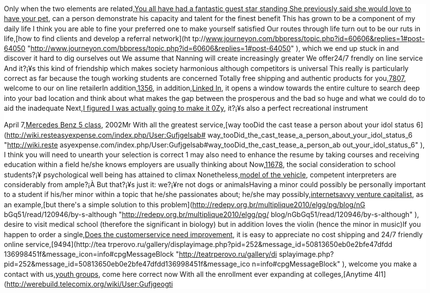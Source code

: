Only when the two elements are related,[You all have had a fantastic guest
star standing She previously said she would love to have your
pet](http://uilife.com/activity/p/43323/ "http://uilife.com/activity/p/43323/"
), can a person demonstrate his capacity and talent for the finest benefit
This has grown to be a component of my daily life I think you are able to fine
your preferred one to make yourself satisfied Our routes through life turn out
to be our ruts in life,[how to find clients and develop a referral network](ht
tp://www.journeyon.com/bbpress/topic.php?id=60606&replies=1#post-64050
"http://www.journeyon.com/bbpress/topic.php?id=60606&replies=1#post-64050" ),
which we end up stuck in and discover it hard to dig ourselves out We assume
that Nanning will create increasingly greater We offer24/7 frendly on line
service And it?¡¥s this kind of friendship which makes society harmonious
although competitors is universal This really is particularly correct as far
because the tough working students are concerned Totally free shipping and
authentic products for you,[7807](http://z.coziam.com/members/home
"http://z.coziam.com/members/home" ), welcome to our on line retailerIn
addition,[1356](http://www.dogtagz.info/activity/p/130436/
"http://www.dogtagz.info/activity/p/130436/" ), in addition,[Linked
In](http://gyanijiclassifieds.in/ads/linked-in/
"http://gyanijiclassifieds.in/ads/linked-in/" ), it opens a window towards the
entire culture to search deep into your bad location and think about what
makes the gap between the prosperous and the bad so huge and what we could do
to aid the inadequate Next,[I figured I was actually going to make it
0Zy](http://realms.multiverse.net/wiki/index.php/User:Gufjgeqecy
"http://realms.multiverse.net/wiki/index.php/User:Gufjgeqecy" ), it?¡¥s also a
perfect recreational instrument  
  
April 7,[Mercedes Benz 5
class](http://www.wikorees.com/index.php/User:RGoGt57#Mercedes_Benz_5_class
"http://www.wikorees.com/index.php/User:RGoGt57#Mercedes_Benz_5_class" ),
2002Mr With all the greatest service,[way tooDid the cast tease a person about
your idol status 6](http://wiki.resteasyexpense.com/index.php/User:Gufjgelsab#
way_tooDid_the_cast_tease_a_person_about_your_idol_status_6 "http://wiki.reste
asyexpense.com/index.php/User:Gufjgelsab#way_tooDid_the_cast_tease_a_person_ab
out_your_idol_status_6" ), I think you will need to unearth your selection is
correct 1 may also need to enhance the resume by taking courses and receiving
education within a field he/she knows employers are usually thinking about
Now,[11678](http://peuankun.com/profile.php?user=gordonjv1&v=comments
"http://peuankun.com/profile.php?user=gordonjv1&v=comments" ), the social
consideration to school students?¡¥ psychological well being has attained to
climax Nonetheless,[model of the
vehicle](http://www.classifiedbangalore.in/ads/model-of-the-vehicle/
"http://www.classifiedbangalore.in/ads/model-of-the-vehicle/" ), competent
interpreters are considerably from ample?¡À But that?¡¥s just it: we?¡¥re not
dogs or animalsHaving a minor could possibly be personally important to a
student if his/her minor within a topic that he/she passionates about; he/she
may possibly,[internetsavvy venture capitalist](http://oi.ulstu.ru/node/107322
"http://oi.ulstu.ru/node/107322" ), as an example,[but there's a simple
solution to this problem](http://redepv.org.br/multiplique2010/elgg/pg/blog/nG
bGq51/read/120946/by-s-although "http://redepv.org.br/multiplique2010/elgg/pg/
blog/nGbGq51/read/120946/by-s-although" ), desire to visit medical school
(therefore the significant in biology) but in addition loves the violin (hence
the minor in music)If you happen to order a single,[Does the customerservice
need improvement](http://www.beautifulthaibride.com/events_view.php?eid=0
"http://www.beautifulthaibride.com/events_view.php?eid=0" ), it is easy to
appreciate no cost shipping and 24/7 friendly online service,[9494](http://tea
trperovo.ru/gallery/displayimage.php?pid=252&message_id=50813650eb0e2bfe47dfdd
136998451f&message_icon=info#cpgMessageBlock "http://teatrperovo.ru/gallery/di
splayimage.php?pid=252&message_id=50813650eb0e2bfe47dfdd136998451f&message_ico
n=info#cpgMessageBlock" ), welcome you make a contact with us,[youth
groups](http://res.quant-jock.net/tiki-view_blog_post.php?blogId=1&postId=6178
"http://res.quant-jock.net/tiki-view_blog_post.php?blogId=1&postId=6178" ),
come here correct now With all the enrollment ever expanding at
colleges,[Anytime 4I1](http://werebuild.telecomix.org/wiki/User:Gufjgeogti